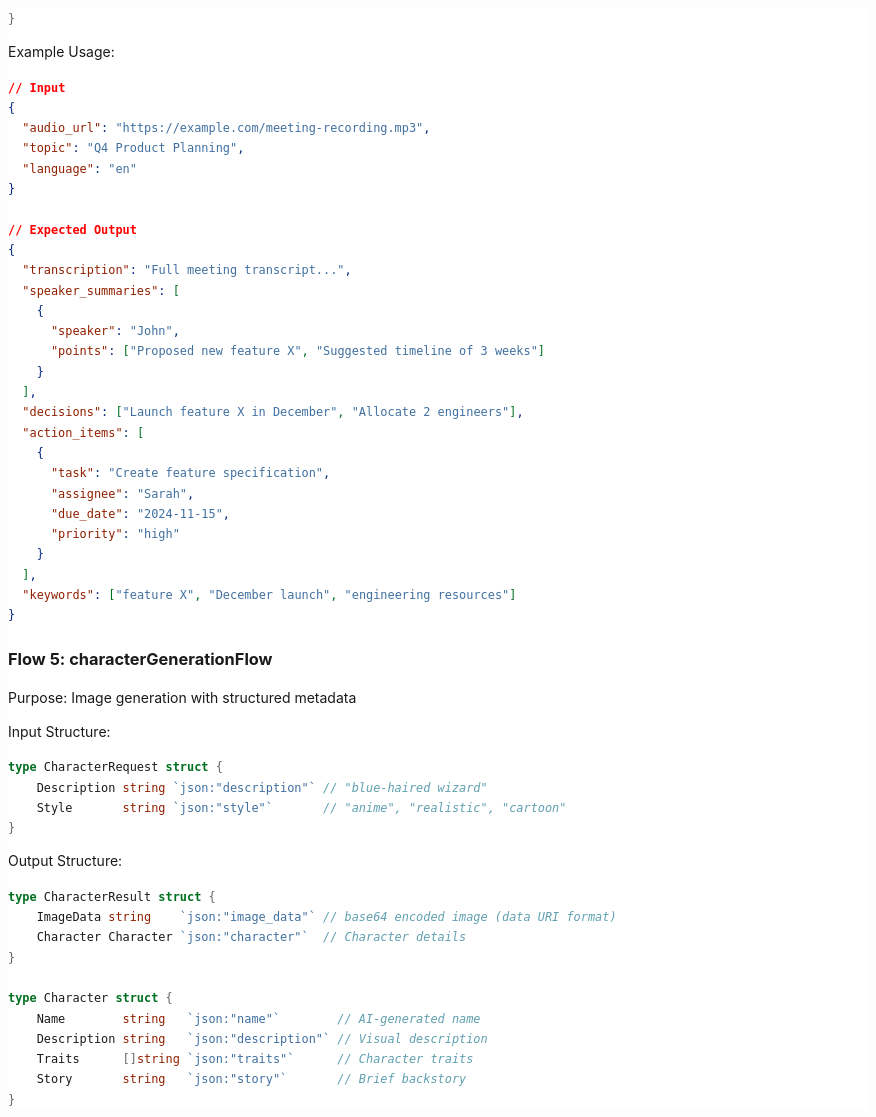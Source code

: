 ```go
}
```

Example Usage:

```json
// Input
{
  "audio_url": "https://example.com/meeting-recording.mp3",
  "topic": "Q4 Product Planning",
  "language": "en"
}

// Expected Output
{
  "transcription": "Full meeting transcript...",
  "speaker_summaries": [
    {
      "speaker": "John",
      "points": ["Proposed new feature X", "Suggested timeline of 3 weeks"]
    }
  ],
  "decisions": ["Launch feature X in December", "Allocate 2 engineers"],
  "action_items": [
    {
      "task": "Create feature specification",
      "assignee": "Sarah",
      "due_date": "2024-11-15",
      "priority": "high"
    }
  ],
  "keywords": ["feature X", "December launch", "engineering resources"]
}
```

### Flow 5: characterGenerationFlow

Purpose: Image generation with structured metadata

Input Structure:

```go
type CharacterRequest struct {
    Description string `json:"description"` // "blue-haired wizard"
    Style       string `json:"style"`       // "anime", "realistic", "cartoon"
}
```

Output Structure:

```go
type CharacterResult struct {
    ImageData string    `json:"image_data"` // base64 encoded image (data URI format)
    Character Character `json:"character"`  // Character details
}

type Character struct {
    Name        string   `json:"name"`        // AI-generated name
    Description string   `json:"description"` // Visual description
    Traits      []string `json:"traits"`      // Character traits
    Story       string   `json:"story"`       // Brief backstory
}
```
